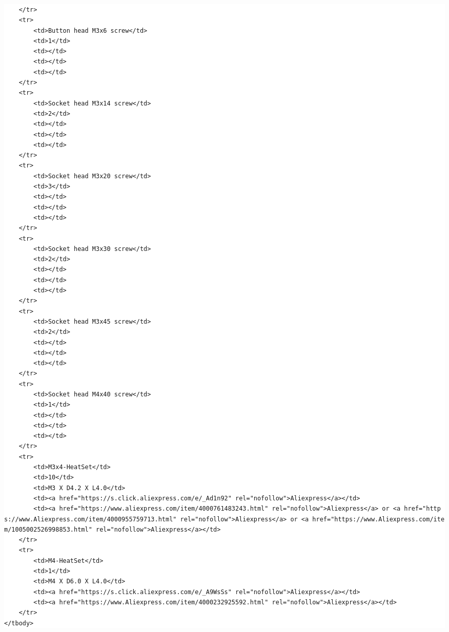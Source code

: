         </tr>
        <tr>
            <td>Button head M3x6 screw</td>
            <td>1</td>
            <td></td>
            <td></td>
            <td></td>
        </tr>
        <tr>
            <td>Socket head M3x14 screw</td>
            <td>2</td>
            <td></td>
            <td></td>
            <td></td>
        </tr>
        <tr>
            <td>Socket head M3x20 screw</td>
            <td>3</td>
            <td></td>
            <td></td>
            <td></td>
        </tr>
        <tr>
            <td>Socket head M3x30 screw</td>
            <td>2</td>
            <td></td>
            <td></td>
            <td></td>
        </tr>
        <tr>
            <td>Socket head M3x45 screw</td>
            <td>2</td>
            <td></td>
            <td></td>
            <td></td>
        </tr>
        <tr>
            <td>Socket head M4x40 screw</td>
            <td>1</td>
            <td></td>
            <td></td>
            <td></td>
        </tr>
        <tr>
            <td>M3x4-HeatSet</td>
            <td>10</td>
            <td>M3 X D4.2 X L4.0</td>
            <td><a href="https://s.click.aliexpress.com/e/_Ad1n92" rel="nofollow">Aliexpress</a></td>
            <td><a href="https://www.aliexpress.com/item/4000761483243.html" rel="nofollow">Aliexpress</a> or <a href="https://www.Aliexpress.com/item/4000955759713.html" rel="nofollow">Aliexpress</a> or <a href="https://www.Aliexpress.com/item/1005002526998853.html" rel="nofollow">Aliexpress</a></td>
        </tr>
        <tr>
            <td>M4-HeatSet</td>
            <td>1</td>
            <td>M4 X D6.0 X L4.0</td>
            <td><a href="https://s.click.aliexpress.com/e/_A9WsSs" rel="nofollow">Aliexpress</a></td>
            <td><a href="https://www.Aliexpress.com/item/4000232925592.html" rel="nofollow">Aliexpress</a></td>
        </tr>
    </tbody>
</table>
